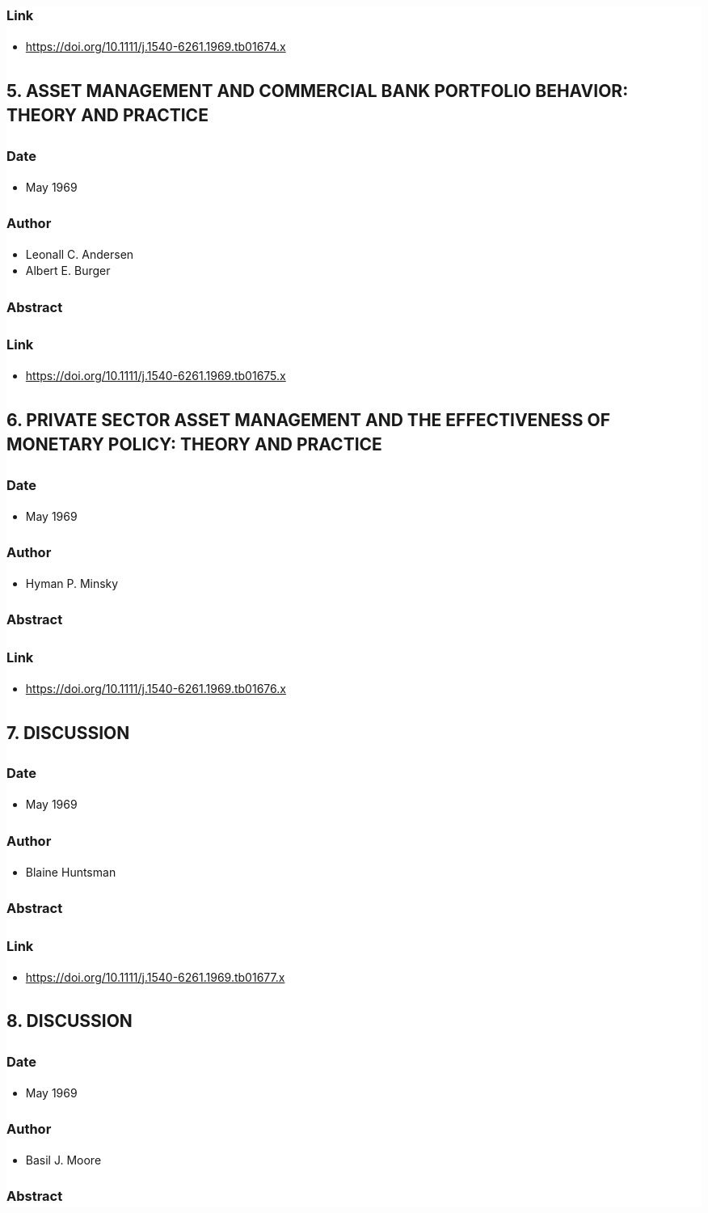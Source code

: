 ### Link
- https://doi.org/10.1111/j.1540-6261.1969.tb01674.x

## 5. ASSET MANAGEMENT AND COMMERCIAL BANK PORTFOLIO BEHAVIOR: THEORY AND PRACTICE
### Date
- May 1969
### Author
- Leonall C. Andersen
- Albert E. Burger
### Abstract

### Link
- https://doi.org/10.1111/j.1540-6261.1969.tb01675.x

## 6. PRIVATE SECTOR ASSET MANAGEMENT AND THE EFFECTIVENESS OF MONETARY POLICY: THEORY AND PRACTICE
### Date
- May 1969
### Author
- Hyman P. Minsky
### Abstract

### Link
- https://doi.org/10.1111/j.1540-6261.1969.tb01676.x

## 7. DISCUSSION
### Date
- May 1969
### Author
- Blaine Huntsman
### Abstract

### Link
- https://doi.org/10.1111/j.1540-6261.1969.tb01677.x

## 8. DISCUSSION
### Date
- May 1969
### Author
- Basil J. Moore
### Abstract
